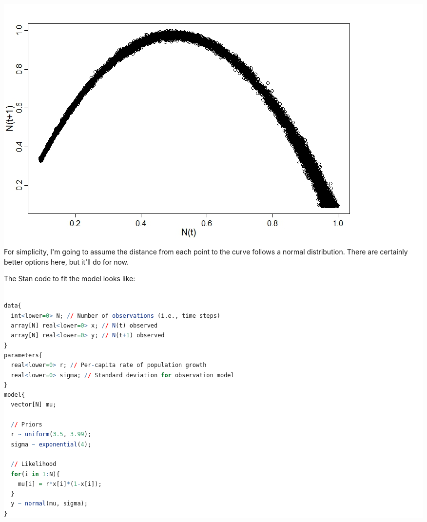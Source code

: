 ![](/assets/images/post_images/discrete_logistic_growth/observed_poincare.jpeg)

For simplicity, I'm going to assume the distance from each point to the curve follows a normal distribution. There are certainly better options here, but it'll do for now.

The Stan code to fit the model looks like:

```r

data{
  int<lower=0> N; // Number of observations (i.e., time steps)
  array[N] real<lower=0> x; // N(t) observed
  array[N] real<lower=0> y; // N(t+1) observed
}
parameters{
  real<lower=0> r; // Per-capita rate of population growth
  real<lower=0> sigma; // Standard deviation for observation model
}
model{
  vector[N] mu;

  // Priors
  r ~ uniform(3.5, 3.99);
  sigma ~ exponential(4);
  
  // Likelihood
  for(i in 1:N){
    mu[i] = r*x[i]*(1-x[i]);
  }
  y ~ normal(mu, sigma);
}
```
